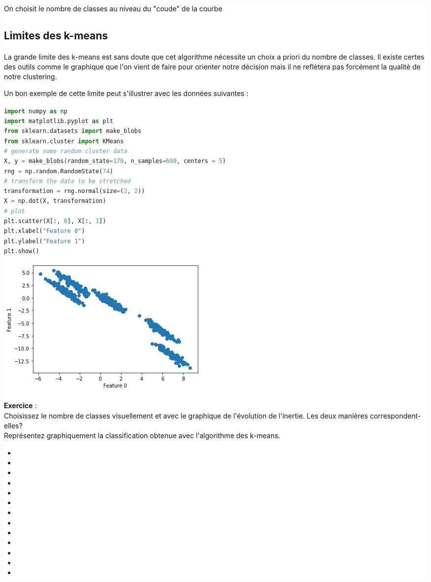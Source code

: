 
On choisit le nombre de classes au niveau du "coude" de la courbe

## Limites des k-means

La grande limite des k-means est sans doute que cet algorithme nécessite un choix a priori du nombre de classes. Il existe certes des outils comme le graphique que l'on vient de faire pour orienter notre décision mais il ne reflètera pas forcément la qualité de notre clustering.  

Un bon exemple de cette limite peut s'illustrer avec les données suivantes : 


```python
import numpy as np
import matplotlib.pyplot as plt
from sklearn.datasets import make_blobs
from sklearn.cluster import KMeans
# generate some random cluster data
X, y = make_blobs(random_state=170, n_samples=600, centers = 5)
rng = np.random.RandomState(74)
# transform the data to be stretched
transformation = rng.normal(size=(2, 2))
X = np.dot(X, transformation)
# plot
plt.scatter(X[:, 0], X[:, 1])
plt.xlabel("Feature 0")
plt.ylabel("Feature 1")
plt.show()
```


![Pelican](../images/output_18_0.png)


__Exercice__ :  
Choisissez le nombre de classes visuellement et avec le graphique de l'évolution de l'inertie. Les deux manières correspondent-elles?  
Représentez graphiquement la classification obtenue avec l'algorithme des k-means.   

-  
-  
-  
-  
-  
-  
-  
-  
-  
-  
-  
-  
-  
